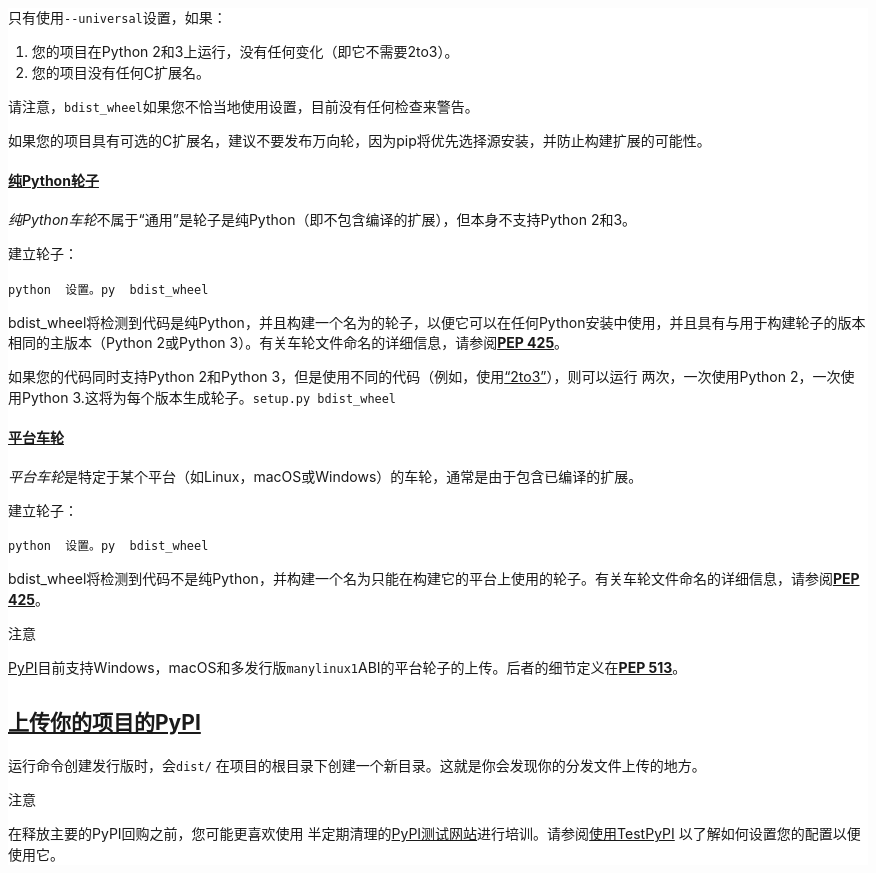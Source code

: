 只有使用`--universal`设置，如果：

1. 您的项目在Python 2和3上运行，没有任何变化（即它不需要2to3）。
2. 您的项目没有任何C扩展名。

请注意，`bdist_wheel`如果您不恰当地使用设置，目前没有任何检查来警告。

如果您的项目具有可选的C扩展名，建议不要发布万向轮，因为pip将优先选择源安装，并防止构建扩展的可能性。

#### [纯Python轮子](https://packaging.python.org/tutorials/distributing-packages/#id72)

*纯Python车轮*不属于“通用”是轮子是纯Python（即不包含编译的扩展），但本身不支持Python 2和3。

建立轮子：

```
python  设置。py  bdist_wheel

```

bdist_wheel将检测到代码是纯Python，并且构建一个名为的轮子，以便它可以在任何Python安装中使用，并且具有与用于构建轮子的版本相同的主版本（Python 2或Python 3）。有关车轮文件命名的详细信息，请参阅[**PEP 425**](https://www.python.org/dev/peps/pep-0425)。

如果您的代码同时支持Python 2和Python 3，但是使用不同的代码（例如，使用[“2to3”](https://docs.python.org/2/library/2to3.html)），则可以运行 两次，一次使用Python 2，一次使用Python 3.这将为每个版本生成轮子。`setup.py bdist_wheel`

#### [平台车轮](https://packaging.python.org/tutorials/distributing-packages/#id73)

*平台车轮*是特定于某个平台（如Linux，macOS或Windows）的车轮，通常是由于包含已编译的扩展。

建立轮子：

```
python  设置。py  bdist_wheel

```

bdist_wheel将检测到代码不是纯Python，并构建一个名为只能在构建它的平台上使用的轮子。有关车轮文件命名的详细信息，请参阅[**PEP 425**](https://www.python.org/dev/peps/pep-0425)。

注意

 

[PyPI](https://packaging.python.org/glossary/#term-python-package-index-pypi)目前支持Windows，macOS和多发行版`manylinux1`ABI的平台轮子的上传。后者的细节定义在[**PEP 513**](https://www.python.org/dev/peps/pep-0513)。

## [上传你的项目的PyPI ](https://packaging.python.org/tutorials/distributing-packages/#id74)

运行命令创建发行版时，会`dist/` 在项目的根目录下创建一个新目录。这就是你会发现你的分发文件上传的地方。

注意

 

在释放主要的PyPI回购之前，您可能更喜欢使用 半定期清理的[PyPI测试网站](https://testpypi.python.org/pypi)进行培训。请参阅[使用TestPyPI](https://packaging.python.org/guides/using-testpypi/#using-test-pypi) 以了解如何设置您的配置以便使用它。

